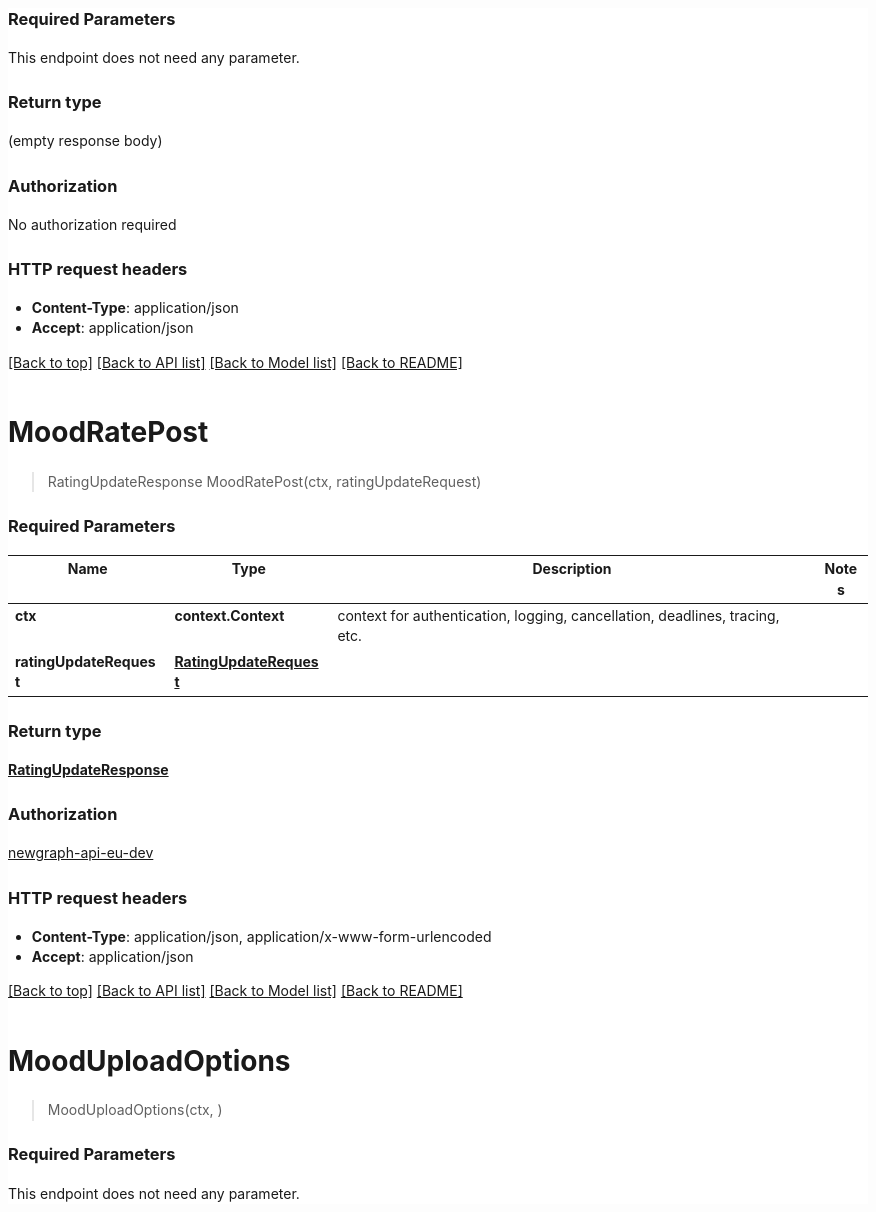### Required Parameters
This endpoint does not need any parameter.

### Return type

 (empty response body)

### Authorization

No authorization required

### HTTP request headers

 - **Content-Type**: application/json
 - **Accept**: application/json

[[Back to top]](#) [[Back to API list]](../README.md#documentation-for-api-endpoints) [[Back to Model list]](../README.md#documentation-for-models) [[Back to README]](../README.md)

# **MoodRatePost**
> RatingUpdateResponse MoodRatePost(ctx, ratingUpdateRequest)


### Required Parameters

Name | Type | Description  | Notes
------------- | ------------- | ------------- | -------------
 **ctx** | **context.Context** | context for authentication, logging, cancellation, deadlines, tracing, etc.
  **ratingUpdateRequest** | [**RatingUpdateRequest**](RatingUpdateRequest.md)|  | 

### Return type

[**RatingUpdateResponse**](RatingUpdateResponse.md)

### Authorization

[newgraph-api-eu-dev](../README.md#newgraph-api-eu-dev)

### HTTP request headers

 - **Content-Type**: application/json, application/x-www-form-urlencoded
 - **Accept**: application/json

[[Back to top]](#) [[Back to API list]](../README.md#documentation-for-api-endpoints) [[Back to Model list]](../README.md#documentation-for-models) [[Back to README]](../README.md)

# **MoodUploadOptions**
> MoodUploadOptions(ctx, )


### Required Parameters
This endpoint does not need any parameter.
